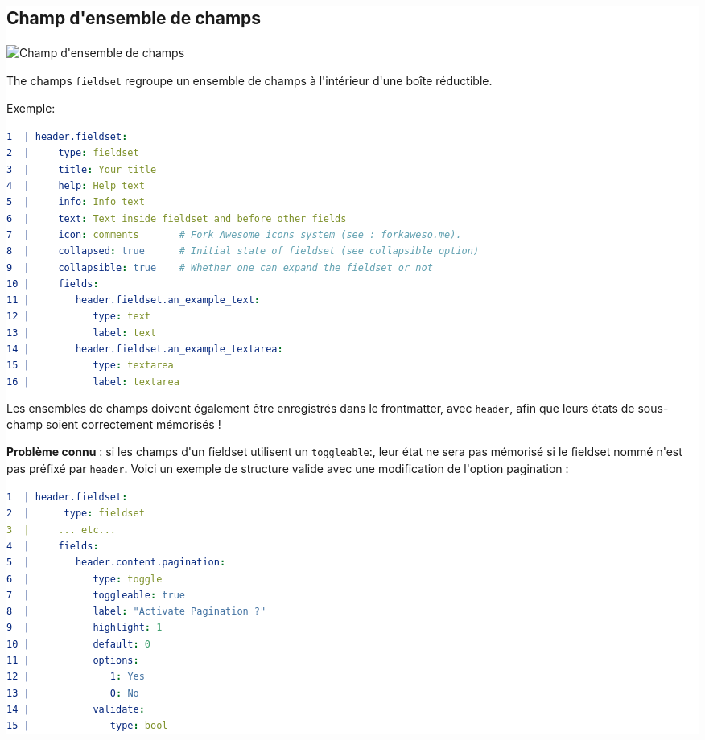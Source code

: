 <h2 id="Champ d'ensemble de champs">Champ d'ensemble de champs
<a href="#Champ d'ensemble de champs" class="toc-anchor after"></a></h2>


![Champ d'ensemble de champs](https://learn.getgrav.org/user/pages/06.forms/01.blueprints/01.fields-available/fieldset-gif.gif)

The champs `fieldset` regroupe un ensemble de champs à l'intérieur d'une boîte réductible.

Exemple:

```yaml
1  | header.fieldset:
2  |     type: fieldset
3  |     title: Your title
4  |     help: Help text
5  |     info: Info text
6  |     text: Text inside fieldset and before other fields
7  |     icon: comments       # Fork Awesome icons system (see : forkaweso.me).
8  |     collapsed: true      # Initial state of fieldset (see collapsible option)
9  |     collapsible: true    # Whether one can expand the fieldset or not
10 |     fields:
11 |        header.fieldset.an_example_text:
12 |           type: text
13 |           label: text
14 |        header.fieldset.an_example_textarea:
15 |           type: textarea
16 |           label: textarea
```

Les ensembles de champs doivent également être enregistrés dans le frontmatter, avec `header`, afin que leurs états de sous-champ soient correctement mémorisés !

<div class="notice info">
<strong>Problème connu</strong> : si les champs d'un fieldset utilisent un <code>toggleable</code>:, leur état ne sera pas mémorisé si le fieldset nommé n'est pas préfixé par <code>header</code>. Voici un exemple de structure valide avec une modification de l'option pagination :
</div>

```yaml
1  | header.fieldset:
2  |      type: fieldset
3  |     ... etc...
4  |     fields:
5  |        header.content.pagination:
6  |           type: toggle
7  |           toggleable: true
8  |           label: "Activate Pagination ?"
9  |           highlight: 1
10 |           default: 0
11 |           options:
12 |              1: Yes
13 |              0: No
14 |           validate:
15 |              type: bool
```
